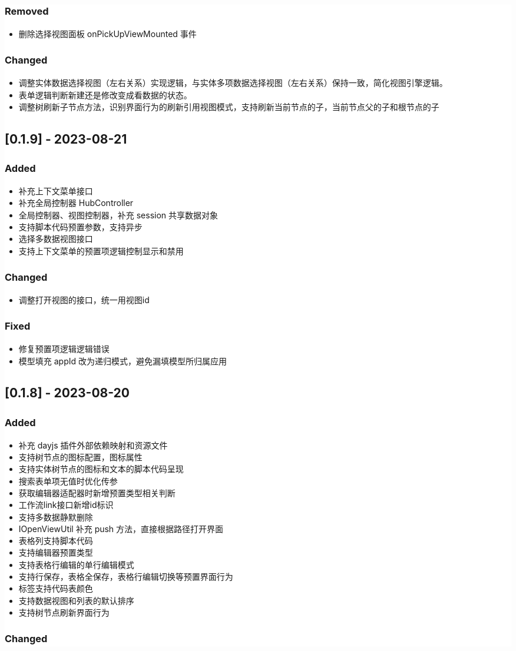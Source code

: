 ### Removed

- 删除选择视图面板 onPickUpViewMounted 事件

### Changed

- 调整实体数据选择视图（左右关系）实现逻辑，与实体多项数据选择视图（左右关系）保持一致，简化视图引擎逻辑。
- 表单逻辑判断新建还是修改变成看数据的状态。
- 调整树刷新子节点方法，识别界面行为的刷新引用视图模式，支持刷新当前节点的子，当前节点父的子和根节点的子

## [0.1.9] - 2023-08-21

### Added

- 补充上下文菜单接口
- 补充全局控制器 HubController
- 全局控制器、视图控制器，补充 session 共享数据对象
- 支持脚本代码预置参数，支持异步
- 选择多数据视图接口
- 支持上下文菜单的预置项逻辑控制显示和禁用

### Changed

- 调整打开视图的接口，统一用视图id

### Fixed

- 修复预置项逻辑逻辑错误
- 模型填充 appId 改为递归模式，避免漏填模型所归属应用

## [0.1.8] - 2023-08-20

### Added

- 补充 dayjs 插件外部依赖映射和资源文件
- 支持树节点的图标配置，图标属性
- 支持实体树节点的图标和文本的脚本代码呈现
- 搜索表单项无值时优化传参
- 获取编辑器适配器时新增预置类型相关判断
- 工作流link接口新增id标识
- 支持多数据静默删除
- IOpenViewUtil 补充 push 方法，直接根据路径打开界面
- 表格列支持脚本代码
- 支持编辑器预置类型
- 支持表格行编辑的单行编辑模式
- 支持行保存，表格全保存，表格行编辑切换等预置界面行为
- 标签支持代码表颜色
- 支持数据视图和列表的默认排序
- 支持树节点刷新界面行为

### Changed
